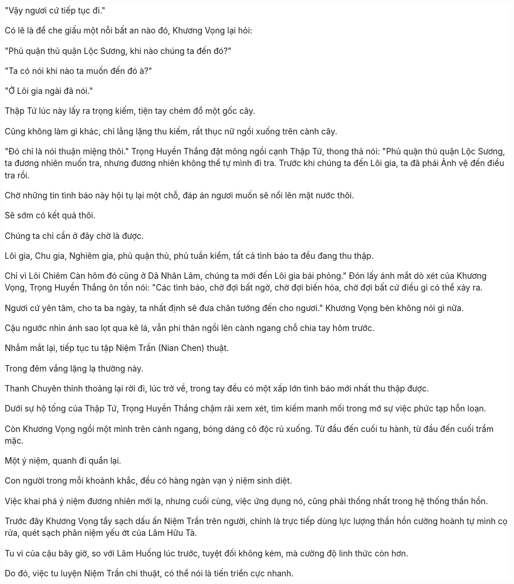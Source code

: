 "Vậy ngươi cứ tiếp tục đi."

Có lẽ là để che giấu một nỗi bất an nào đó, Khương Vọng lại hỏi:

"Phủ quận thủ quận Lộc Sương, khi nào chúng ta đến đó?"

"Ta có nói khi nào ta muốn đến đó à?"

"Ở Lôi gia ngài đã nói."

Thập Tứ lúc này lấy ra trọng kiếm, tiện tay chém đổ một gốc cây.

Cũng không làm gì khác, chỉ lẳng lặng thu kiếm, rất thục nữ ngồi xuống trên cành cây.

"Đó chỉ là nói thuận miệng thôi." Trọng Huyền Thắng đặt mông ngồi cạnh Thập Tứ, thong thả nói: "Phủ quận thủ quận Lộc Sương, ta đương nhiên muốn tra, nhưng đương nhiên không thể tự mình đi tra. Trước khi chúng ta đến Lôi gia, ta đã phái Ảnh vệ đến điều tra rồi.

Chờ những tin tình báo này hội tụ lại một chỗ, đáp án ngươi muốn sẽ nổi lên mặt nước thôi.

Sẽ sớm có kết quả thôi.

Chúng ta chỉ cần ở đây chờ là được.

Lôi gia, Chu gia, Nghiêm gia, phủ quận thủ, phủ tuần kiểm, tất cả tình báo ta đều đang thu thập.

Chỉ vì Lôi Chiêm Càn hôm đó cũng ở Dã Nhân Lâm, chúng ta mới đến Lôi gia bái phỏng." Đón lấy ánh mắt dò xét của Khương Vọng, Trọng Huyền Thắng ôn tồn nói: "Các tình báo, chờ đợi bất ngờ, chờ đợi biến hóa, chờ đợi bất cứ điều gì có thể xảy ra.

Ngươi cứ yên tâm, cho ta ba ngày, ta nhất định sẽ đưa chân tướng đến cho ngươi." Khương Vọng bèn không nói gì nữa.

Cậu ngước nhìn ánh sao lọt qua kẽ lá, vẫn phi thân ngồi lên cành ngang chỗ chia tay hôm trước.

Nhắm mắt lại, tiếp tục tu tập Niệm Trần (Nian Chen) thuật.

Trong đêm vắng lặng lạ thường này.

Thanh Chuyên thỉnh thoảng lại rời đi, lúc trở về, trong tay đều có một xấp lớn tình báo mới nhất thu thập được.

Dưới sự hộ tống của Thập Tứ, Trọng Huyền Thắng chậm rãi xem xét, tìm kiếm manh mối trong mớ sự việc phức tạp hỗn loạn.

Còn Khương Vọng ngồi một mình trên cành ngang, bóng dáng cô độc rủ xuống. Từ đầu đến cuối tu hành, từ đầu đến cuối trầm mặc.

Một ý niệm, quanh đi quẩn lại.

Con người trong mỗi khoảnh khắc, đều có hàng ngàn vạn ý niệm sinh diệt.

Việc khai phá ý niệm đương nhiên mới lạ, nhưng cuối cùng, việc ứng dụng nó, cũng phải thống nhất trong hệ thống thần hồn.

Trước đây Khương Vọng tẩy sạch dấu ấn Niệm Trần trên người, chính là trực tiếp dùng lực lượng thần hồn cường hoành tự mình cọ rửa, quét sạch phân niệm yếu ớt của Lâm Hữu Tà.

Tu vi của cậu bây giờ, so với Lâm Huống lúc trước, tuyệt đối không kém, mà cường độ linh thức còn hơn.

Do đó, việc tu luyện Niệm Trần chi thuật, có thể nói là tiến triển cực nhanh.
